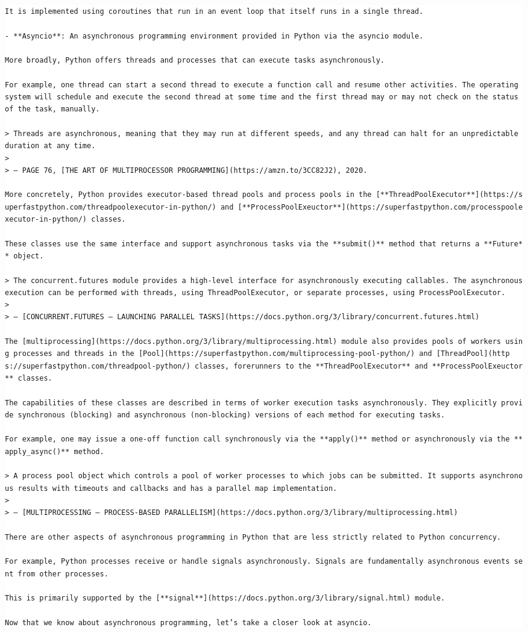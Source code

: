     It is implemented using coroutines that run in an event loop that itself runs in a single thread.
    
    - **Asyncio**: An asynchronous programming environment provided in Python via the asyncio module.
    
    More broadly, Python offers threads and processes that can execute tasks asynchronously.
    
    For example, one thread can start a second thread to execute a function call and resume other activities. The operating system will schedule and execute the second thread at some time and the first thread may or may not check on the status of the task, manually.
    
    > Threads are asynchronous, meaning that they may run at different speeds, and any thread can halt for an unpredictable duration at any time.
    >
    > — PAGE 76, [THE ART OF MULTIPROCESSOR PROGRAMMING](https://amzn.to/3CC82J2), 2020.
    
    More concretely, Python provides executor-based thread pools and process pools in the [**ThreadPoolExecutor**](https://superfastpython.com/threadpoolexecutor-in-python/) and [**ProcessPoolExeuctor**](https://superfastpython.com/processpoolexecutor-in-python/) classes.
    
    These classes use the same interface and support asynchronous tasks via the **submit()** method that returns a **Future** object.
    
    > The concurrent.futures module provides a high-level interface for asynchronously executing callables. The asynchronous execution can be performed with threads, using ThreadPoolExecutor, or separate processes, using ProcessPoolExecutor.
    >
    > — [CONCURRENT.FUTURES — LAUNCHING PARALLEL TASKS](https://docs.python.org/3/library/concurrent.futures.html)
    
    The [multiprocessing](https://docs.python.org/3/library/multiprocessing.html) module also provides pools of workers using processes and threads in the [Pool](https://superfastpython.com/multiprocessing-pool-python/) and [ThreadPool](https://superfastpython.com/threadpool-python/) classes, forerunners to the **ThreadPoolExecutor** and **ProcessPoolExeuctor** classes.
    
    The capabilities of these classes are described in terms of worker execution tasks asynchronously. They explicitly provide synchronous (blocking) and asynchronous (non-blocking) versions of each method for executing tasks.
    
    For example, one may issue a one-off function call synchronously via the **apply()** method or asynchronously via the **apply_async()** method.
    
    > A process pool object which controls a pool of worker processes to which jobs can be submitted. It supports asynchronous results with timeouts and callbacks and has a parallel map implementation.
    >
    > — [MULTIPROCESSING — PROCESS-BASED PARALLELISM](https://docs.python.org/3/library/multiprocessing.html)
    
    There are other aspects of asynchronous programming in Python that are less strictly related to Python concurrency.
    
    For example, Python processes receive or handle signals asynchronously. Signals are fundamentally asynchronous events sent from other processes.
    
    This is primarily supported by the [**signal**](https://docs.python.org/3/library/signal.html) module.
    
    Now that we know about asynchronous programming, let’s take a closer look at asyncio.
    